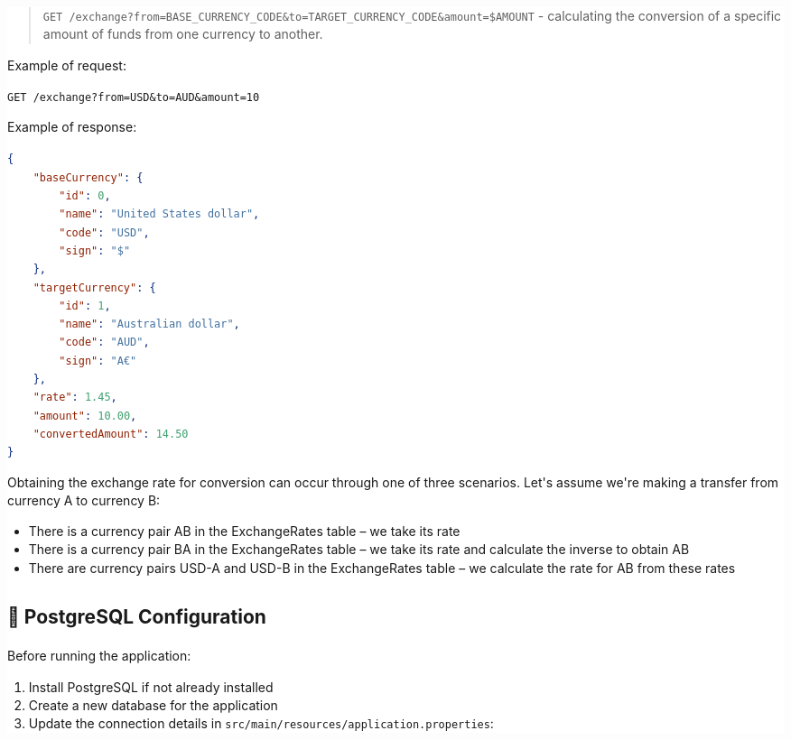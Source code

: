 >`GET /exchange?from=BASE_CURRENCY_CODE&to=TARGET_CURRENCY_CODE&amount=$AMOUNT` - calculating the conversion of a specific amount of funds from one currency to another.

Example of request:
```
GET /exchange?from=USD&to=AUD&amount=10
```
Example of response:
```json
{
    "baseCurrency": {
        "id": 0,
        "name": "United States dollar",
        "code": "USD",
        "sign": "$"
    },
    "targetCurrency": {
        "id": 1,
        "name": "Australian dollar",
        "code": "AUD",
        "sign": "A€"
    },
    "rate": 1.45,
    "amount": 10.00,
    "convertedAmount": 14.50
}
```
Obtaining the exchange rate for conversion can occur through one of three scenarios. Let's assume we're making a transfer from currency A to currency B:

- There is a currency pair AB in the ExchangeRates table – we take its rate
- There is a currency pair BA in the ExchangeRates table – we take its rate and calculate the inverse to obtain AB
- There are currency pairs USD-A and USD-B in the ExchangeRates table – we calculate the rate for AB from these rates

## 🔧 PostgreSQL Configuration

Before running the application:
1. Install PostgreSQL if not already installed
2. Create a new database for the application
3. Update the connection details in `src/main/resources/application.properties`: